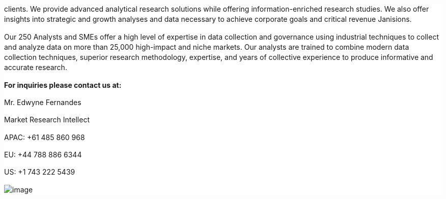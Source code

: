 clients. We provide advanced analytical research solutions while offering information-enriched research studies.&nbsp;</span>We also offer insights into strategic and growth analyses and data necessary to achieve corporate goals and critical revenue Janisions.</p><p><span class="">Our 250 Analysts and SMEs offer a high level of expertise in data collection and governance using industrial techniques to collect and analyze data on more than 25,000 high-impact and niche markets. Our analysts are trained to combine modern data collection techniques, superior research methodology, expertise, and years of collective experience to produce informative and accurate research.</span></p><p><strong>For inquiries please contact us at:</strong></p><p>Mr. Edwyne Fernandes</p><p>Market Research Intellect</p><p>APAC: +61 485 860 968</p><p>EU: +44 788 886 6344</p><p>US: +1 743 222 5439</p>
![image](https://github.com/user-attachments/assets/bd03302a-3dbb-4d65-a550-97c5ef65560b)
